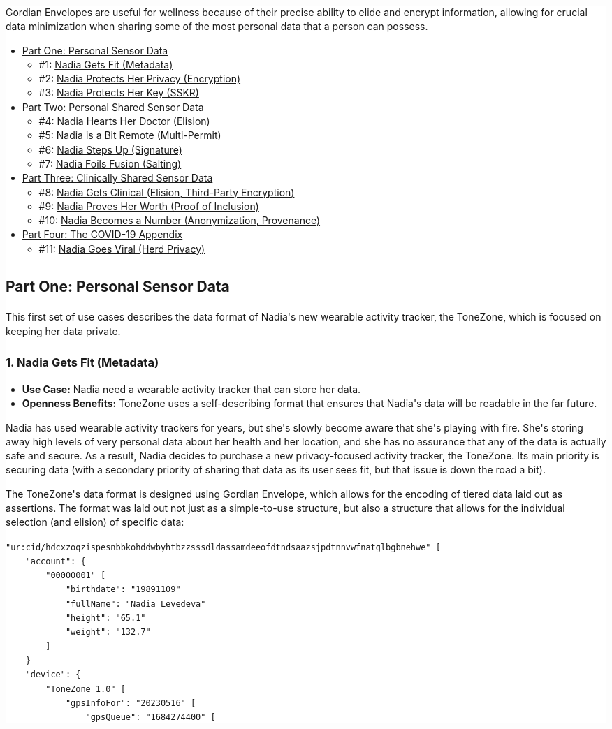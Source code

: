 Gordian Envelopes are useful for wellness because of their precise
ability to elide and encrypt information, allowing for crucial data
minimization when sharing some of the most personal data that a person
can possess.

* [Part One: Personal Sensor Data](Wellness.md#part-one-personal-sensor-data)
   * #1: [Nadia Gets Fit (Metadata)](Wellness.md#1-nadia-gets-fit-metadata)
   * #2: [Nadia Protects Her Privacy (Encryption)](Wellness.md#2-nadia-protects-her-privacy-encryption)
   * #3: [Nadia Protects Her Key (SSKR)](Wellness.md#3-nadia-protects-her-key-sskr)
* [Part Two: Personal Shared Sensor Data](Wellness.md#part-two-personal-shared-sensor-data)
   * #4: [Nadia Hearts Her Doctor (Elision)](Wellness.md#4-nadia-hearts-her-doctor-elision)
   * #5: [Nadia is a Bit Remote (Multi-Permit)](Wellness.md#5-nadia-is-a-bit-remote-multi-permit)
   * #6: [Nadia Steps Up (Signature)](Wellness.md#6-nadia-steps-up-signature)
   * #7: [Nadia Foils Fusion (Salting)](Wellness.md#7-nadia-foils-fusion-salting)
* [Part Three: Clinically Shared Sensor Data](Wellness.md#part-three-clinically-shared-sensor-data)
   * #8: [Nadia Gets Clinical (Elision, Third-Party Encryption)](Wellness.md#8-nadia-gets-clinical-elision-third-party-encryption)
   * #9: [Nadia Proves Her Worth (Proof of Inclusion)](Wellness.md#9-nadia-proves-her-worth-proof-of-inclusion)
   * #10: [Nadia Becomes a Number (Anonymization, Provenance)](Wellness.md#10-nadia-becomes-a-number-anonymization-provenance)
* [Part Four: The COVID-19 Appendix](Wellness.md#part-four-the-covid-19-appendix)
   * #11: [Nadia Goes Viral (Herd Privacy)](Wellness.md#11-nadia-goes-viral-herd-privacy)
   
## Part One: Personal Sensor Data

This first set of use cases describes the data format of Nadia's new
wearable activity tracker, the ToneZone, which is focused on keeping
her data private.

### 1. Nadia Gets Fit (Metadata)

* **Use Case:** Nadia need a wearable activity tracker that can store her data.
* **Openness Benefits:** ToneZone uses a self-describing format that ensures that Nadia's data will be readable in the far future.

Nadia has used wearable activity trackers for years, but she's slowly
become aware that she's playing with fire. She's storing away high
levels of very personal data about her health and her location, and
she has no assurance that any of the data is actually safe and
secure. As a result, Nadia decides to purchase a new privacy-focused
activity tracker, the ToneZone. Its main priority is securing data
(with a secondary priority of sharing that data as its user sees fit,
but that issue is down the road a bit).

The ToneZone's data format is designed using Gordian Envelope, which
allows for the encoding of tiered data laid out as assertions. The
format was laid out not just as a simple-to-use structure, but also a
structure that allows for the individual selection (and elision) of
specific data:

```
"ur:cid/hdcxzoqzispesnbbkohddwbyhtbzzsssdldassamdeeofdtndsaazsjpdtnnvwfnatglbgbnehwe" [
    "account": {
        "00000001" [
            "birthdate": "19891109"
            "fullName": "Nadia Levedeva"
            "height": "65.1"
            "weight": "132.7"
        ]
    }
    "device": {
        "ToneZone 1.0" [
            "gpsInfoFor": "20230516" [
                "gpsQueue": "1684274400" [
```